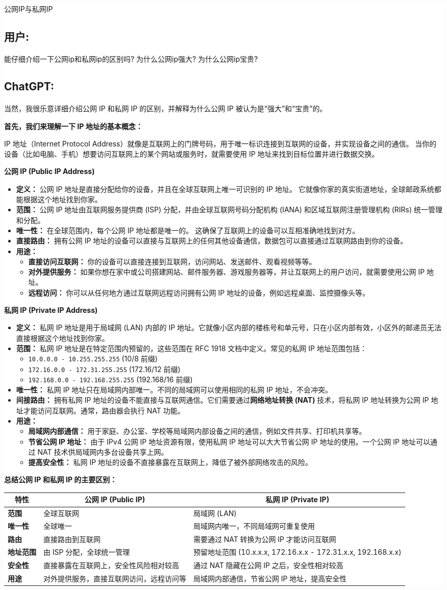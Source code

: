 # 
公网IP与私网IP

## 用户:
能仔细介绍一下公网ip和私网ip的区别吗? 为什么公网ip强大?  为什么公网ip宝贵?

## ChatGPT:
当然，我很乐意详细介绍公网 IP 和私网 IP 的区别，并解释为什么公网 IP 被认为是“强大”和“宝贵”的。

**首先，我们来理解一下 IP 地址的基本概念：**

IP 地址（Internet Protocol Address）就像是互联网上的门牌号码，用于唯一标识连接到互联网的设备，并实现设备之间的通信。  当你的设备（比如电脑、手机）想要访问互联网上的某个网站或服务时，就需要使用 IP 地址来找到目标位置并进行数据交换。

**公网 IP (Public IP Address)**

* **定义：** 公网 IP 地址是直接分配给你的设备，并且在全球互联网上唯一可识别的 IP 地址。  它就像你家的真实街道地址，全球邮政系统都能根据这个地址找到你家。
* **范围：**  公网 IP 地址由互联网服务提供商 (ISP) 分配，并由全球互联网号码分配机构 (IANA) 和区域互联网注册管理机构 (RIRs) 统一管理和分配。
* **唯一性：**  在全球范围内，每个公网 IP 地址都是唯一的。 这确保了互联网上的设备可以互相准确地找到对方。
* **直接路由：**  拥有公网 IP 地址的设备可以直接与互联网上的任何其他设备通信，数据包可以直接通过互联网路由到你的设备。
* **用途：**
    * **直接访问互联网：**  你的设备可以直接连接到互联网，访问网站、发送邮件、观看视频等等。
    * **对外提供服务：**  如果你想在家中或公司搭建网站、邮件服务器、游戏服务器等，并让互联网上的用户访问，就需要使用公网 IP 地址。
    * **远程访问：**  你可以从任何地方通过互联网远程访问拥有公网 IP 地址的设备，例如远程桌面、监控摄像头等。

**私网 IP (Private IP Address)**

* **定义：** 私网 IP 地址是用于局域网 (LAN) 内部的 IP 地址。它就像小区内部的楼栋号和单元号，只在小区内部有效，小区外的邮递员无法直接根据这个地址找到你家。
* **范围：**  私网 IP 地址是在特定范围内预留的，这些范围在 RFC 1918 文档中定义。常见的私网 IP 地址范围包括：
    * `10.0.0.0 - 10.255.255.255` (10/8 前缀)
    * `172.16.0.0 - 172.31.255.255` (172.16/12 前缀)
    * `192.168.0.0 - 192.168.255.255` (192.168/16 前缀)
* **唯一性：**  私网 IP 地址只在局域网内部唯一。不同的局域网可以使用相同的私网 IP 地址，不会冲突。
* **间接路由：**  拥有私网 IP 地址的设备不能直接与互联网通信。它们需要通过**网络地址转换 (NAT)** 技术，将私网 IP 地址转换为公网 IP 地址才能访问互联网。通常，路由器会执行 NAT 功能。
* **用途：**
    * **局域网内部通信：**  用于家庭、办公室、学校等局域网内部设备之间的通信，例如文件共享、打印机共享等。
    * **节省公网 IP 地址：**  由于 IPv4 公网 IP 地址资源有限，使用私网 IP 地址可以大大节省公网 IP 地址的使用。一个公网 IP 地址可以通过 NAT 技术供局域网内多台设备共享上网。
    * **提高安全性：**  私网 IP 地址的设备不直接暴露在互联网上，降低了被外部网络攻击的风险。

**总结公网 IP 和私网 IP 的主要区别：**

| 特性        | 公网 IP (Public IP)                               | 私网 IP (Private IP)                               |
| ----------- | -------------------------------------------------- | -------------------------------------------------- |
| **范围**      | 全球互联网                                         | 局域网 (LAN)                                        |
| **唯一性**    | 全球唯一                                           | 局域网内唯一，不同局域网可重复使用                     |
| **路由**      | 直接路由到互联网                                     | 需要通过 NAT 转换为公网 IP 才能访问互联网             |
| **地址范围**  | 由 ISP 分配，全球统一管理                             | 预留地址范围 (10.x.x.x, 172.16.x.x - 172.31.x.x, 192.168.x.x) |
| **安全性**    | 直接暴露在互联网上，安全性风险相对较高                 | 通过 NAT 隐藏在公网 IP 之后，安全性相对较高             |
| **用途**      | 对外提供服务，直接互联网访问，远程访问等             | 局域网内部通信，节省公网 IP 地址，提高安全性           |
